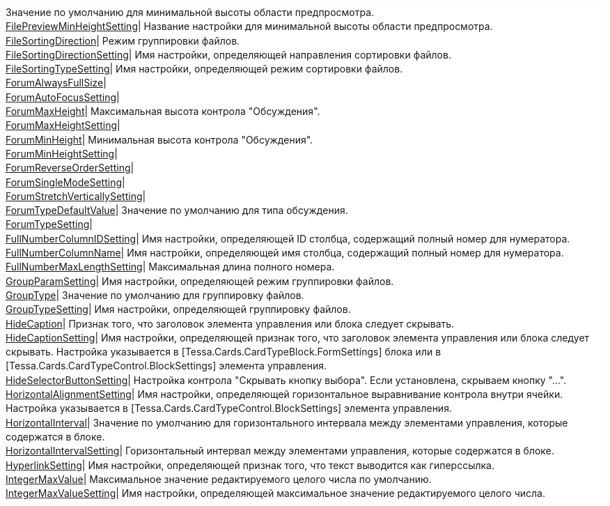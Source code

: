 Значение по умолчанию для минимальной высоты области предпросмотра.  
[FilePreviewMinHeightSetting](F_Tessa_Cards_CardControlSettings_FilePreviewMinHeightSetting.htm)|
Название настройки для минимальной высоты области предпросмотра.  
[FileSortingDirection](F_Tessa_Cards_CardControlSettings_FileSortingDirection.htm)|
Режим группировки файлов.  
[FileSortingDirectionSetting](F_Tessa_Cards_CardControlSettings_FileSortingDirectionSetting.htm)|
Имя настройки, определяющей направления сортировки файлов.  
[FileSortingTypeSetting](F_Tessa_Cards_CardControlSettings_FileSortingTypeSetting.htm)|
Имя настройки, определяющей режим сортировки файлов.  
[ForumAlwaysFullSize](F_Tessa_Cards_CardControlSettings_ForumAlwaysFullSize.htm)|  
[ForumAutoFocusSetting](F_Tessa_Cards_CardControlSettings_ForumAutoFocusSetting.htm)|  
[ForumMaxHeight](F_Tessa_Cards_CardControlSettings_ForumMaxHeight.htm)|
Максимальная высота контрола "Обсуждения".  
[ForumMaxHeightSetting](F_Tessa_Cards_CardControlSettings_ForumMaxHeightSetting.htm)|  
[ForumMinHeight](F_Tessa_Cards_CardControlSettings_ForumMinHeight.htm)|
Минимальная высота контрола "Обсуждения".  
[ForumMinHeightSetting](F_Tessa_Cards_CardControlSettings_ForumMinHeightSetting.htm)|  
[ForumReverseOrderSetting](F_Tessa_Cards_CardControlSettings_ForumReverseOrderSetting.htm)|  
[ForumSingleModeSetting](F_Tessa_Cards_CardControlSettings_ForumSingleModeSetting.htm)|  
[ForumStretchVerticallySetting](F_Tessa_Cards_CardControlSettings_ForumStretchVerticallySetting.htm)|  
[ForumTypeDefaultValue](F_Tessa_Cards_CardControlSettings_ForumTypeDefaultValue.htm)|
Значение по умолчанию для типа обсуждения.  
[ForumTypeSetting](F_Tessa_Cards_CardControlSettings_ForumTypeSetting.htm)|  
[FullNumberColumnIDSetting](F_Tessa_Cards_CardControlSettings_FullNumberColumnIDSetting.htm)|
Имя настройки, определяющей ID столбца, содержащий полный номер для
нумератора.  
[FullNumberColumnName](F_Tessa_Cards_CardControlSettings_FullNumberColumnName.htm)|
Имя настройки, определяющей имя столбца, содержащий полный номер для
нумератора.  
[FullNumberMaxLengthSetting](F_Tessa_Cards_CardControlSettings_FullNumberMaxLengthSetting.htm)|
Максимальная длина полного номера.  
[GroupParamSetting](F_Tessa_Cards_CardControlSettings_GroupParamSetting.htm)|
Имя настройки, определяющей режим группировки файлов.  
[GroupType](F_Tessa_Cards_CardControlSettings_GroupType.htm)| Значение по
умолчанию для группировку файлов.  
[GroupTypeSetting](F_Tessa_Cards_CardControlSettings_GroupTypeSetting.htm)|
Имя настройки, определяющей группировку файлов.  
[HideCaption](F_Tessa_Cards_CardControlSettings_HideCaption.htm)| Признак
того, что заголовок элемента управления или блока следует скрывать.  
[HideCaptionSetting](F_Tessa_Cards_CardControlSettings_HideCaptionSetting.htm)|
Имя настройки, определяющей признак того, что заголовок элемента управления
или блока следует скрывать. Настройка указывается в
[Tessa.Cards.CardTypeBlock.FormSettings] блока или в
[Tessa.Cards.CardTypeControl.BlockSettings] элемента управления.  
[HideSelectorButtonSetting](F_Tessa_Cards_CardControlSettings_HideSelectorButtonSetting.htm)|
Настройка контрола "Скрывать кнопку выбора". Если установлена, скрываем кнопку
"...".  
[HorizontalAlignmentSetting](F_Tessa_Cards_CardControlSettings_HorizontalAlignmentSetting.htm)|
Имя настройки, определяющей горизонтальное выравнивание контрола внутри
ячейки. Настройка указывается в [Tessa.Cards.CardTypeControl.BlockSettings]
элемента управления.  
[HorizontalInterval](F_Tessa_Cards_CardControlSettings_HorizontalInterval.htm)|
Значение по умолчанию для горизонтального интервала между элементами
управления, которые содержатся в блоке.  
[HorizontalIntervalSetting](F_Tessa_Cards_CardControlSettings_HorizontalIntervalSetting.htm)|
Горизонтальный интервал между элементами управления, которые содержатся в
блоке.  
[HyperlinkSetting](F_Tessa_Cards_CardControlSettings_HyperlinkSetting.htm)|
Имя настройки, определяющей признак того, что текст выводится как гиперссылка.  
[IntegerMaxValue](F_Tessa_Cards_CardControlSettings_IntegerMaxValue.htm)|
Максимальное значение редактируемого целого числа по умолчанию.  
[IntegerMaxValueSetting](F_Tessa_Cards_CardControlSettings_IntegerMaxValueSetting.htm)|
Имя настройки, определяющей максимальное значение редактируемого целого числа.  